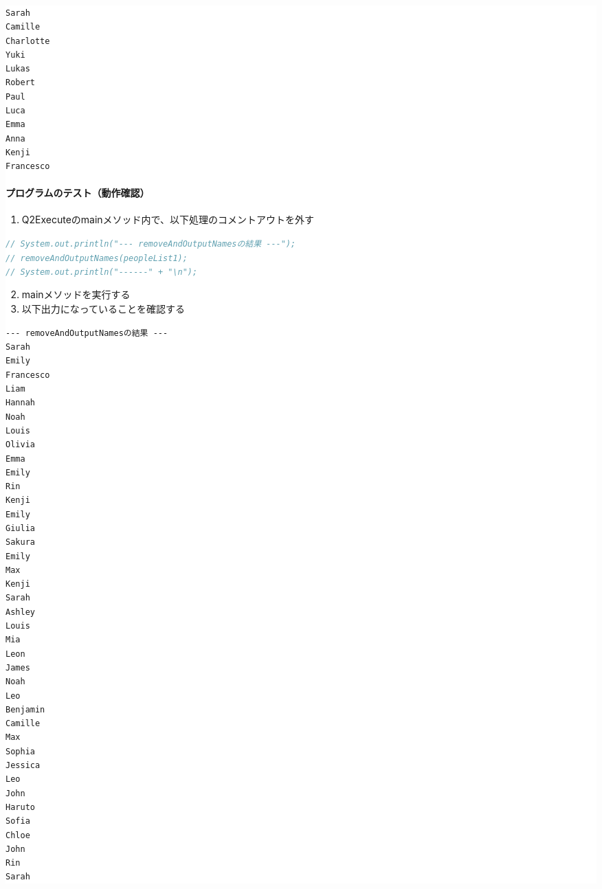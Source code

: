```
Sarah
Camille
Charlotte
Yuki
Lukas
Robert
Paul
Luca
Emma
Anna
Kenji
Francesco
```

#### プログラムのテスト（動作確認）
1. Q2Executeのmainメソッド内で、以下処理のコメントアウトを外す
  ```java
  // System.out.println("--- removeAndOutputNamesの結果 ---");
  // removeAndOutputNames(peopleList1);
  // System.out.println("------" + "\n");
  ```
2. mainメソッドを実行する
3. 以下出力になっていることを確認する
  ```
  --- removeAndOutputNamesの結果 ---
  Sarah
  Emily
  Francesco
  Liam
  Hannah
  Noah
  Louis
  Olivia
  Emma
  Emily
  Rin
  Kenji
  Emily
  Giulia
  Sakura
  Emily
  Max
  Kenji
  Sarah
  Ashley
  Louis
  Mia
  Leon
  James
  Noah
  Leo
  Benjamin
  Camille
  Max
  Sophia
  Jessica
  Leo
  John
  Haruto
  Sofia
  Chloe
  John
  Rin
  Sarah
  ```